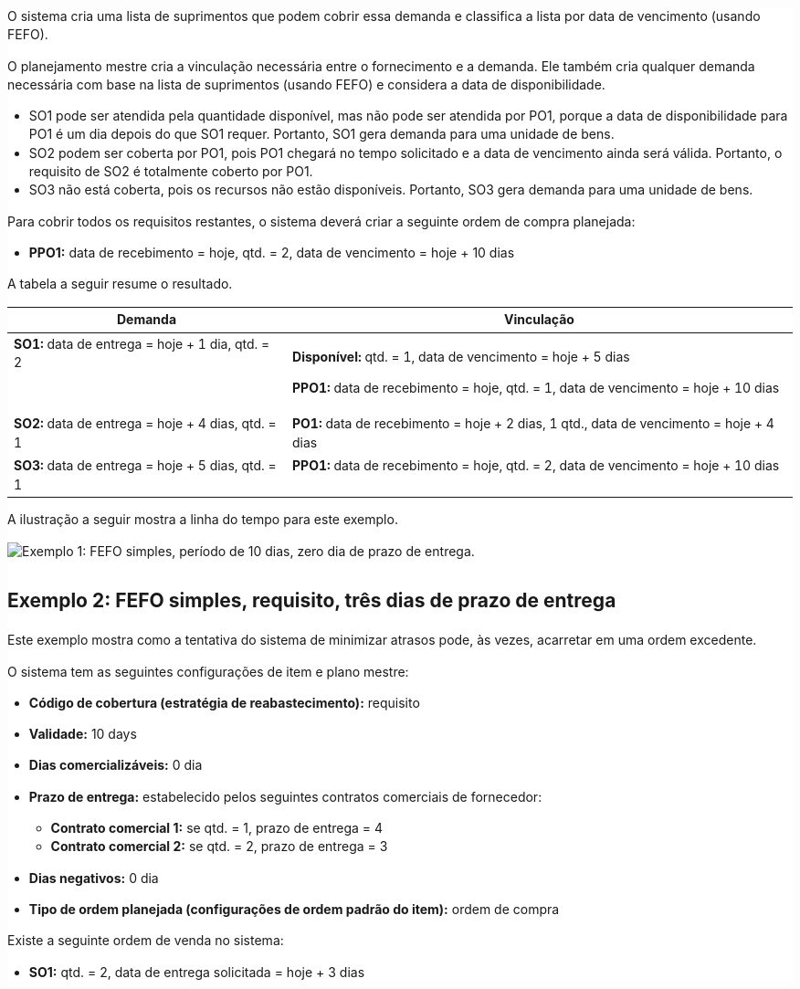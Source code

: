 O sistema cria uma lista de suprimentos que podem cobrir essa demanda e classifica a lista por data de vencimento (usando FEFO).

O planejamento mestre cria a vinculação necessária entre o fornecimento e a demanda. Ele também cria qualquer demanda necessária com base na lista de suprimentos (usando FEFO) e considera a data de disponibilidade.

- SO1 pode ser atendida pela quantidade disponível, mas não pode ser atendida por PO1, porque a data de disponibilidade para PO1 é um dia depois do que SO1 requer. Portanto, SO1 gera demanda para uma unidade de bens.
- SO2 podem ser coberta por PO1, pois PO1 chegará no tempo solicitado e a data de vencimento ainda será válida. Portanto, o requisito de SO2 é totalmente coberto por PO1.
- SO3 não está coberta, pois os recursos não estão disponíveis. Portanto, SO3 gera demanda para uma unidade de bens.

Para cobrir todos os requisitos restantes, o sistema deverá criar a seguinte ordem de compra planejada:

- **PPO1:** data de recebimento = hoje, qtd. = 2, data de vencimento = hoje + 10 dias

A tabela a seguir resume o resultado.

| Demanda | Vinculação |
|---|---|
| **SO1:** data de entrega = hoje + 1 dia, qtd. = 2 | <p>**Disponível:** qtd. = 1, data de vencimento = hoje + 5 dias</p><p>**PPO1:** data de recebimento = hoje, qtd. = 1, data de vencimento = hoje + 10 dias</p> |
| **SO2:** data de entrega = hoje + 4 dias, qtd. = 1 | **PO1:** data de recebimento = hoje + 2 dias, 1 qtd., data de vencimento = hoje + 4 dias |
| **SO3:** data de entrega = hoje + 5 dias, qtd. = 1 | **PPO1:** data de recebimento = hoje, qtd. = 2, data de vencimento = hoje + 10 dias |

A ilustração a seguir mostra a linha do tempo para este exemplo.

![Exemplo 1: FEFO simples, período de 10 dias, zero dia de prazo de entrega.](media/fefo-example-1.png "Exemplo 1: FEFO simples, período de 10 dias, zero dias de prazo de entrega")

## <a name="example-2-simple-fefo-requirement-three-days-of-lead-time"></a>Exemplo 2: FEFO simples, requisito, três dias de prazo de entrega

Este exemplo mostra como a tentativa do sistema de minimizar atrasos pode, às vezes, acarretar em uma ordem excedente.

O sistema tem as seguintes configurações de item e plano mestre:

- **Código de cobertura (estratégia de reabastecimento):** requisito
- **Validade:** 10 days
- **Dias comercializáveis:** 0 dia
- **Prazo de entrega:** estabelecido pelos seguintes contratos comerciais de fornecedor:

    - **Contrato comercial 1:** se qtd. = 1, prazo de entrega = 4
    - **Contrato comercial 2:** se qtd. = 2, prazo de entrega = 3

- **Dias negativos:** 0 dia
- **Tipo de ordem planejada (configurações de ordem padrão do item):** ordem de compra

Existe a seguinte ordem de venda no sistema:

- **SO1:** qtd. = 2, data de entrega solicitada = hoje + 3 dias
